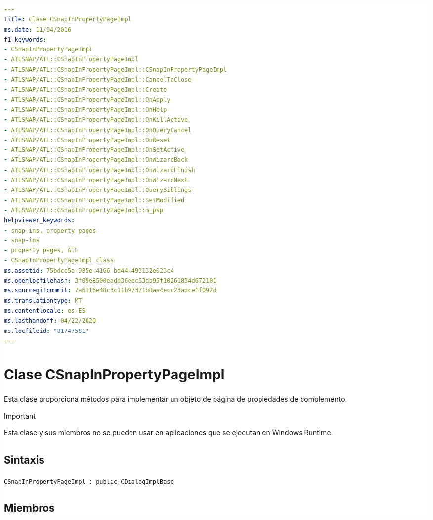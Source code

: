 ```yaml
---
title: Clase CSnapInPropertyPageImpl
ms.date: 11/04/2016
f1_keywords:
- CSnapInPropertyPageImpl
- ATLSNAP/ATL::CSnapInPropertyPageImpl
- ATLSNAP/ATL::CSnapInPropertyPageImpl::CSnapInPropertyPageImpl
- ATLSNAP/ATL::CSnapInPropertyPageImpl::CancelToClose
- ATLSNAP/ATL::CSnapInPropertyPageImpl::Create
- ATLSNAP/ATL::CSnapInPropertyPageImpl::OnApply
- ATLSNAP/ATL::CSnapInPropertyPageImpl::OnHelp
- ATLSNAP/ATL::CSnapInPropertyPageImpl::OnKillActive
- ATLSNAP/ATL::CSnapInPropertyPageImpl::OnQueryCancel
- ATLSNAP/ATL::CSnapInPropertyPageImpl::OnReset
- ATLSNAP/ATL::CSnapInPropertyPageImpl::OnSetActive
- ATLSNAP/ATL::CSnapInPropertyPageImpl::OnWizardBack
- ATLSNAP/ATL::CSnapInPropertyPageImpl::OnWizardFinish
- ATLSNAP/ATL::CSnapInPropertyPageImpl::OnWizardNext
- ATLSNAP/ATL::CSnapInPropertyPageImpl::QuerySiblings
- ATLSNAP/ATL::CSnapInPropertyPageImpl::SetModified
- ATLSNAP/ATL::CSnapInPropertyPageImpl::m_psp
helpviewer_keywords:
- snap-ins, property pages
- snap-ins
- property pages, ATL
- CSnapInPropertyPageImpl class
ms.assetid: 75bdce5a-985e-4166-bd44-493132e023c4
ms.openlocfilehash: 3f09e8500eadd36eec53db95f10261834d672101
ms.sourcegitcommit: 7a6116e48c3c11b97371b8ae4ecc23adce1f092d
ms.translationtype: MT
ms.contentlocale: es-ES
ms.lasthandoff: 04/22/2020
ms.locfileid: "81747581"
---
```

# <a name="csnapinpropertypageimpl-class"></a>Clase CSnapInPropertyPageImpl

Esta clase proporciona métodos para implementar un objeto de página de propiedades de complemento.

> [!IMPORTANT]
> Esta clase y sus miembros no se pueden usar en aplicaciones que se ejecutan en Windows Runtime.

## <a name="syntax"></a>Sintaxis

```
CSnapInPropertyPageImpl : public CDialogImplBase
```

## <a name="members"></a>Miembros

